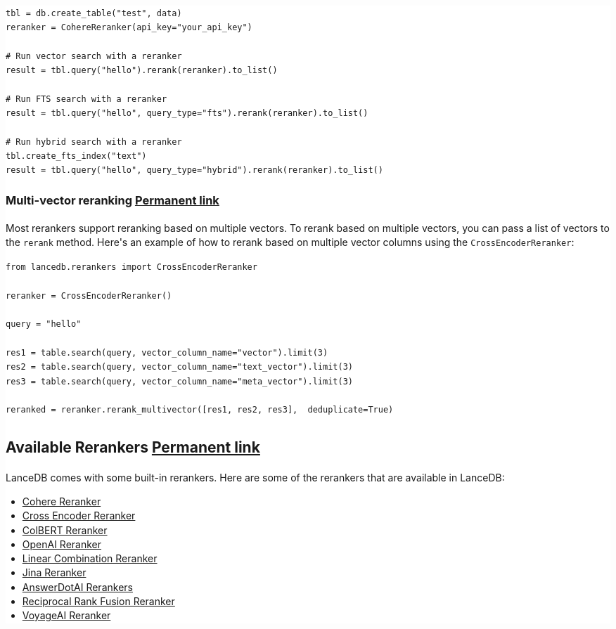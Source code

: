```
tbl = db.create_table("test", data)
reranker = CohereReranker(api_key="your_api_key")

# Run vector search with a reranker
result = tbl.query("hello").rerank(reranker).to_list()

# Run FTS search with a reranker
result = tbl.query("hello", query_type="fts").rerank(reranker).to_list()

# Run hybrid search with a reranker
tbl.create_fts_index("text")
result = tbl.query("hello", query_type="hybrid").rerank(reranker).to_list()

```

### Multi-vector reranking [Permanent link](\#multi-vector-reranking "Permanent link")

Most rerankers support reranking based on multiple vectors. To rerank based on multiple vectors, you can pass a list of vectors to the `rerank` method. Here's an example of how to rerank based on multiple vector columns using the `CrossEncoderReranker`:

```
from lancedb.rerankers import CrossEncoderReranker

reranker = CrossEncoderReranker()

query = "hello"

res1 = table.search(query, vector_column_name="vector").limit(3)
res2 = table.search(query, vector_column_name="text_vector").limit(3)
res3 = table.search(query, vector_column_name="meta_vector").limit(3)

reranked = reranker.rerank_multivector([res1, res2, res3],  deduplicate=True)

```

## Available Rerankers [Permanent link](\#available-rerankers "Permanent link")

LanceDB comes with some built-in rerankers. Here are some of the rerankers that are available in LanceDB:

- [Cohere Reranker](cohere/)
- [Cross Encoder Reranker](cross_encoder/)
- [ColBERT Reranker](colbert/)
- [OpenAI Reranker](openai/)
- [Linear Combination Reranker](linear_combination/)
- [Jina Reranker](jina/)
- [AnswerDotAI Rerankers](answerdotai/)
- [Reciprocal Rank Fusion Reranker](rrf/)
- [VoyageAI Reranker](voyageai/)
